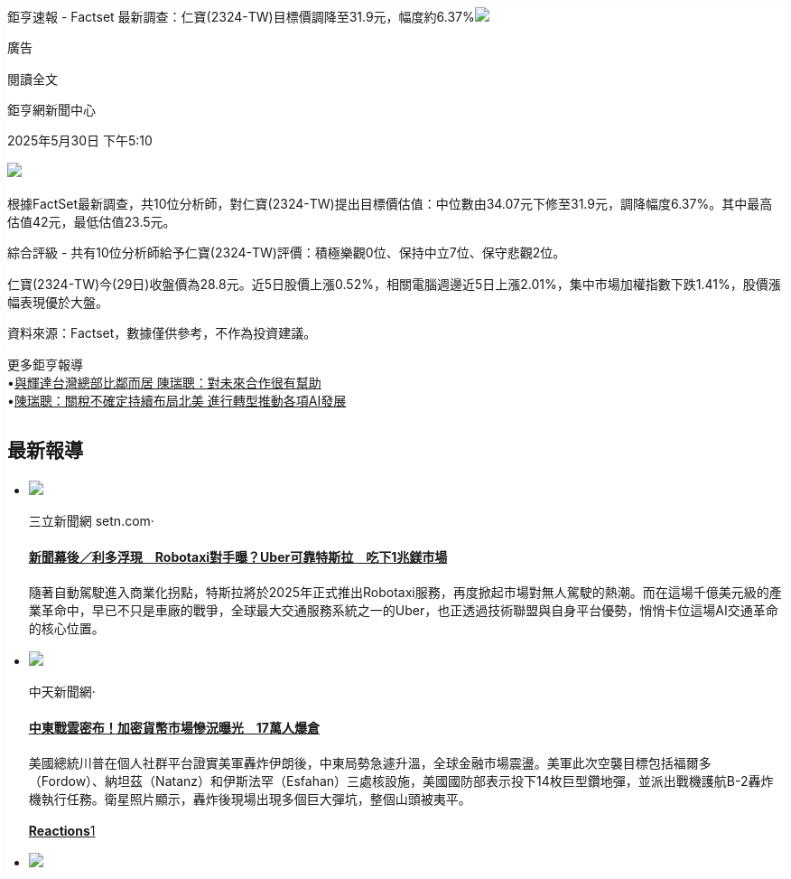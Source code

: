 鉅亨速報 - Factset 最新調查：仁寶(2324-TW)目標價調降至31.9元，幅度約6.37%![](/_td_api/beacon/info?beaconType=noJSenabled&bucket=finance-TW-zh-Hant-TW-def&code=pageRender&device=desktop&lang=zh-Hant-TW&pageName=deeplink®ion=TW&rid=1j3pq35k5ge4t&site=finance&t=1750612125223)

廣告

閱讀全文

鉅亨網新聞中心

2025年5月30日 下午5:10

![](https://s.yimg.com/ny/api/res/1.2/6ctJEIfmOpTau7K9UiZJmw--/YXBwaWQ9aGlnaGxhbmRlcjt3PTcwNTtoPTM5NztjZj13ZWJw/https://media.zenfs.com/ko/cnyes.com.tw/120c8fda2409f517d526ccd1bb62299e)

根據FactSet最新調查，共10位分析師，對仁寶(2324-TW)提出目標價估值：中位數由34.07元下修至31.9元，調降幅度6.37%。其中最高估值42元，最低估值23.5元。

綜合評級 - 共有10位分析師給予仁寶(2324-TW)評價：積極樂觀0位、保持中立7位、保守悲觀2位。

仁寶(2324-TW)今(29日)收盤價為28.8元。近5日股價上漲0.52%，相關電腦週邊近5日上漲2.01%，集中市場加權指數下跌1.41%，股價漲幅表現優於大盤。

資料來源：Factset，數據僅供參考，不作為投資建議。

更多鉅亨報導  
•[與輝達台灣總部比鄰而居 陳瑞聰：對未來合作很有幫助](https://news.cnyes.com/news/id/5999230?utm_source=yahoo&utm_medium=RSS&utm_campaign=relate)  
•[陳瑞聰：關稅不確定持續布局北美 進行轉型推動各項AI發展](https://news.cnyes.com/news/id/5998990?utm_source=yahoo&utm_medium=RSS&utm_campaign=relate)

## 最新報導

* ![](https://s.yimg.com/cv/apiv2/default/20190501/placeholder.gif)

  三立新聞網 setn.com·

  #### [新聞幕後／利多浮現　Robotaxi對手曝？Uber可靠特斯拉　吃下1兆鎂市場](https://tw.news.yahoo.com/%E6%96%B0%E8%81%9E%E5%B9%95%E5%BE%8C-%E5%88%A9%E5%A4%9A%E6%B5%AE%E7%8F%BE-robotaxi%E5%B0%8D%E6%89%8B%E6%9B%9D-uber%E5%8F%AF%E9%9D%A0%E7%89%B9%E6%96%AF%E6%8B%89-%E5%90%83%E4%B8%8B1%E5%85%86%E9%8E%82%E5%B8%82%E5%A0%B4-160800011.html)

  隨著自動駕駛進入商業化拐點，特斯拉將於2025年正式推出Robotaxi服務，再度掀起市場對無人駕駛的熱潮。而在這場千億美元級的產業革命中，早已不只是車廠的戰爭，全球最大交通服務系統之一的Uber，也正透過技術聯盟與自身平台優勢，悄悄卡位這場AI交通革命的核心位置。
* ![](https://s.yimg.com/cv/apiv2/default/20190501/placeholder.gif)

  中天新聞網·

  #### [中東戰雲密布！加密貨幣市場慘況曝光　17萬人爆倉](https://tw.news.yahoo.com/%E4%B8%AD%E6%9D%B1%E6%88%B0%E9%9B%B2%E5%AF%86%E5%B8%83-%E5%8A%A0%E5%AF%86%E8%B2%A8%E5%B9%A3%E5%B8%82%E5%A0%B4%E6%85%98%E6%B3%81%E6%9B%9D%E5%85%89-17%E8%90%AC%E4%BA%BA%E7%88%86%E5%80%89-153931332.html)

  美國總統川普在個人社群平台證實美軍轟炸伊朗後，中東局勢急遽升溫，全球金融市場震盪。美軍此次空襲目標包括福爾多（Fordow）、納坦茲（Natanz）和伊斯法罕（Esfahan）三處核設施，美國國防部表示投下14枚巨型鑽地彈，並派出戰機護航B-2轟炸機執行任務。衛星照片顯示，轟炸後現場出現多個巨大彈坑，整個山頭被夷平。

  [**Reactions**1](https://tw.news.yahoo.com/%E4%B8%AD%E6%9D%B1%E6%88%B0%E9%9B%B2%E5%AF%86%E5%B8%83-%E5%8A%A0%E5%AF%86%E8%B2%A8%E5%B9%A3%E5%B8%82%E5%A0%B4%E6%85%98%E6%B3%81%E6%9B%9D%E5%85%89-17%E8%90%AC%E4%BA%BA%E7%88%86%E5%80%89-153931332.html)
* ![](https://s.yimg.com/cv/apiv2/default/20190501/placeholder.gif)
